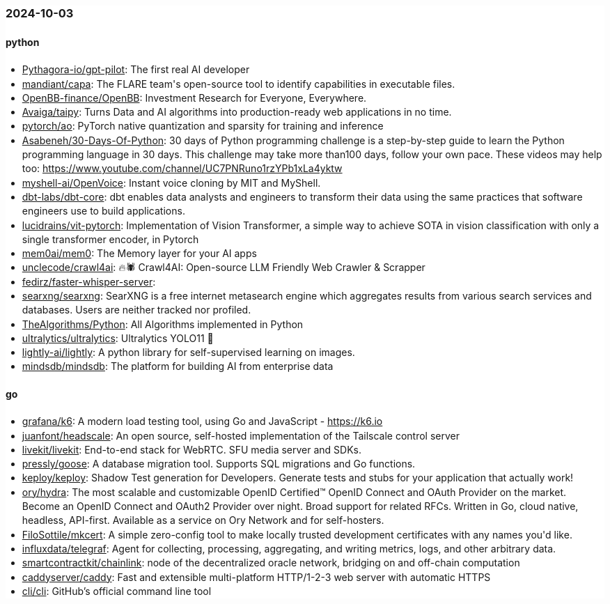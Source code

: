 ### 2024-10-03

#### python
* [Pythagora-io/gpt-pilot](https://github.com/Pythagora-io/gpt-pilot): The first real AI developer
* [mandiant/capa](https://github.com/mandiant/capa): The FLARE team's open-source tool to identify capabilities in executable files.
* [OpenBB-finance/OpenBB](https://github.com/OpenBB-finance/OpenBB): Investment Research for Everyone, Everywhere.
* [Avaiga/taipy](https://github.com/Avaiga/taipy): Turns Data and AI algorithms into production-ready web applications in no time.
* [pytorch/ao](https://github.com/pytorch/ao): PyTorch native quantization and sparsity for training and inference
* [Asabeneh/30-Days-Of-Python](https://github.com/Asabeneh/30-Days-Of-Python): 30 days of Python programming challenge is a step-by-step guide to learn the Python programming language in 30 days. This challenge may take more than100 days, follow your own pace. These videos may help too: https://www.youtube.com/channel/UC7PNRuno1rzYPb1xLa4yktw
* [myshell-ai/OpenVoice](https://github.com/myshell-ai/OpenVoice): Instant voice cloning by MIT and MyShell.
* [dbt-labs/dbt-core](https://github.com/dbt-labs/dbt-core): dbt enables data analysts and engineers to transform their data using the same practices that software engineers use to build applications.
* [lucidrains/vit-pytorch](https://github.com/lucidrains/vit-pytorch): Implementation of Vision Transformer, a simple way to achieve SOTA in vision classification with only a single transformer encoder, in Pytorch
* [mem0ai/mem0](https://github.com/mem0ai/mem0): The Memory layer for your AI apps
* [unclecode/crawl4ai](https://github.com/unclecode/crawl4ai): 🔥🕷️ Crawl4AI: Open-source LLM Friendly Web Crawler & Scrapper
* [fedirz/faster-whisper-server](https://github.com/fedirz/faster-whisper-server): 
* [searxng/searxng](https://github.com/searxng/searxng): SearXNG is a free internet metasearch engine which aggregates results from various search services and databases. Users are neither tracked nor profiled.
* [TheAlgorithms/Python](https://github.com/TheAlgorithms/Python): All Algorithms implemented in Python
* [ultralytics/ultralytics](https://github.com/ultralytics/ultralytics): Ultralytics YOLO11 🚀
* [lightly-ai/lightly](https://github.com/lightly-ai/lightly): A python library for self-supervised learning on images.
* [mindsdb/mindsdb](https://github.com/mindsdb/mindsdb): The platform for building AI from enterprise data

#### go
* [grafana/k6](https://github.com/grafana/k6): A modern load testing tool, using Go and JavaScript - https://k6.io
* [juanfont/headscale](https://github.com/juanfont/headscale): An open source, self-hosted implementation of the Tailscale control server
* [livekit/livekit](https://github.com/livekit/livekit): End-to-end stack for WebRTC. SFU media server and SDKs.
* [pressly/goose](https://github.com/pressly/goose): A database migration tool. Supports SQL migrations and Go functions.
* [keploy/keploy](https://github.com/keploy/keploy): Shadow Test generation for Developers. Generate tests and stubs for your application that actually work!
* [ory/hydra](https://github.com/ory/hydra): The most scalable and customizable OpenID Certified™ OpenID Connect and OAuth Provider on the market. Become an OpenID Connect and OAuth2 Provider over night. Broad support for related RFCs. Written in Go, cloud native, headless, API-first. Available as a service on Ory Network and for self-hosters.
* [FiloSottile/mkcert](https://github.com/FiloSottile/mkcert): A simple zero-config tool to make locally trusted development certificates with any names you'd like.
* [influxdata/telegraf](https://github.com/influxdata/telegraf): Agent for collecting, processing, aggregating, and writing metrics, logs, and other arbitrary data.
* [smartcontractkit/chainlink](https://github.com/smartcontractkit/chainlink): node of the decentralized oracle network, bridging on and off-chain computation
* [caddyserver/caddy](https://github.com/caddyserver/caddy): Fast and extensible multi-platform HTTP/1-2-3 web server with automatic HTTPS
* [cli/cli](https://github.com/cli/cli): GitHub’s official command line tool